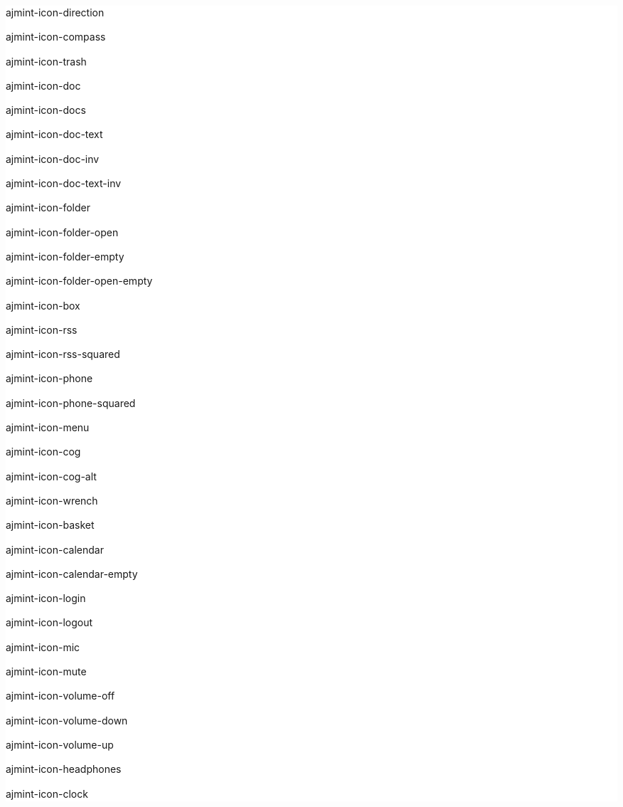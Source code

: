 <span class="ajmint-icon-direction"> ajmint-icon-direction</span>

<span class="ajmint-icon-compass"> ajmint-icon-compass</span>

<span class="ajmint-icon-trash"> ajmint-icon-trash</span>

<span class="ajmint-icon-doc"> ajmint-icon-doc</span>

<span class="ajmint-icon-docs"> ajmint-icon-docs</span>

<span class="ajmint-icon-doc-text"> ajmint-icon-doc-text</span>

<span class="ajmint-icon-doc-inv"> ajmint-icon-doc-inv</span>

<span class="ajmint-icon-doc-text-inv"> ajmint-icon-doc-text-inv</span>

<span class="ajmint-icon-folder"> ajmint-icon-folder</span>

<span class="ajmint-icon-folder-open"> ajmint-icon-folder-open</span>

<span class="ajmint-icon-folder-empty"> ajmint-icon-folder-empty</span>

<span class="ajmint-icon-folder-open-empty"> ajmint-icon-folder-open-empty</span>

<span class="ajmint-icon-box"> ajmint-icon-box</span>

<span class="ajmint-icon-rss"> ajmint-icon-rss</span>

<span class="ajmint-icon-rss-squared"> ajmint-icon-rss-squared</span>

<span class="ajmint-icon-phone"> ajmint-icon-phone</span>

<span class="ajmint-icon-phone-squared"> ajmint-icon-phone-squared</span>

<span class="ajmint-icon-menu"> ajmint-icon-menu</span>

<span class="ajmint-icon-cog"> ajmint-icon-cog</span>

<span class="ajmint-icon-cog-alt"> ajmint-icon-cog-alt</span>

<span class="ajmint-icon-wrench"> ajmint-icon-wrench</span>

<span class="ajmint-icon-basket"> ajmint-icon-basket</span>

<span class="ajmint-icon-calendar"> ajmint-icon-calendar</span>

<span class="ajmint-icon-calendar-empty"> ajmint-icon-calendar-empty</span>

<span class="ajmint-icon-login"> ajmint-icon-login</span>

<span class="ajmint-icon-logout"> ajmint-icon-logout</span>

<span class="ajmint-icon-mic"> ajmint-icon-mic</span>

<span class="ajmint-icon-mute"> ajmint-icon-mute</span>

<span class="ajmint-icon-volume-off"> ajmint-icon-volume-off</span>

<span class="ajmint-icon-volume-down"> ajmint-icon-volume-down</span>

<span class="ajmint-icon-volume-up"> ajmint-icon-volume-up</span>

<span class="ajmint-icon-headphones"> ajmint-icon-headphones</span>

<span class="ajmint-icon-clock"> ajmint-icon-clock</span>
